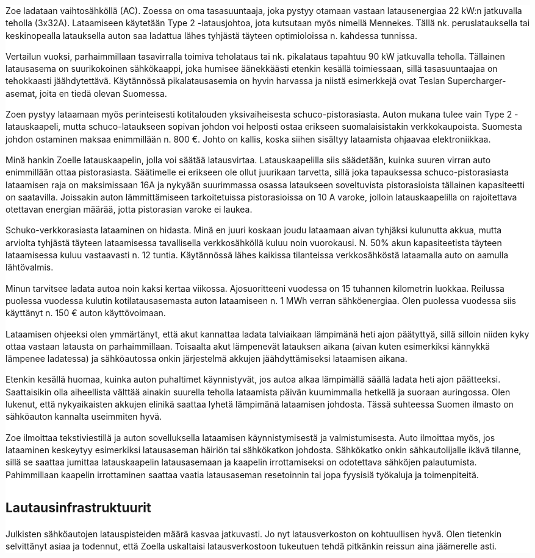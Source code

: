 Zoe ladataan vaihtosähköllä (AC). Zoessa on oma tasasuuntaaja, joka pystyy otamaan vastaan latausenergiaa 22 kW:n jatkuvalla teholla (3x32A). Lataamiseen käytetään Type 2 -latausjohtoa, jota kutsutaan myös nimellä Mennekes. Tällä nk. peruslatauksella tai keskinopealla latauksella auton saa ladattua lähes tyhjästä täyteen optimioloissa n. kahdessa tunnissa.

Vertailun vuoksi, parhaimmillaan tasavirralla toimiva teholataus tai nk. pikalataus tapahtuu 90 kW jatkuvalla teholla. Tällainen latausasema on suurikokoinen sähkökaappi, joka humisee äänekkäästi etenkin kesällä toimiessaan, sillä tasasuuntaajaa on tehokkaasti jäähdytettävä. Käytännössä pikalatausasemia on hyvin harvassa ja niistä esimerkkejä ovat Teslan Supercharger-asemat, joita en tiedä olevan Suomessa.

Zoen pystyy lataamaan myös perinteisesti kotitalouden yksivaiheisesta schuco-pistorasiasta. Auton mukana tulee vain Type 2 -latauskaapeli, mutta schuco-lataukseen sopivan johdon voi helposti ostaa erikseen suomalaisistakin verkkokaupoista. Suomesta johdon ostaminen maksaa enimmillään n. 800 €. Johto on kallis, koska siihen sisältyy lataamista ohjaavaa elektroniikkaa.

Minä hankin Zoelle latauskaapelin, jolla voi säätää latausvirtaa. Latauskaapelilla siis säädetään, kuinka suuren virran auto enimmillään ottaa pistorasiasta. Säätimelle ei erikseen ole ollut juurikaan tarvetta, sillä joka tapauksessa schuco-pistorasiasta lataamisen raja on maksimissaan 16A ja nykyään suurimmassa osassa lataukseen soveltuvista pistorasioista tällainen kapasiteetti on saatavilla. Joissakin auton lämmittämiseen tarkoitetuissa pistorasioissa on 10 A varoke, jolloin latauskaapelilla on rajoitettava otettavan energian määrää, jotta pistorasian varoke ei laukea.

Schuko-verkkorasiasta lataaminen on hidasta. Minä en juuri koskaan joudu lataamaan aivan tyhjäksi kulunutta akkua, mutta arviolta tyhjästä täyteen lataamisessa tavallisella verkkosähköllä kuluu noin vuorokausi. N. 50% akun kapasiteetista täyteen lataamisessa kuluu vastaavasti n. 12 tuntia. Käytännössä lähes kaikissa tilanteissa verkkosähköstä lataamalla auto on aamulla lähtövalmis.

Minun tarvitsee ladata autoa noin kaksi kertaa viikossa. Ajosuoritteeni vuodessa on 15 tuhannen kilometrin luokkaa. Reilussa puolessa vuodessa kulutin kotilatausasemasta auton lataamiseen n. 1 MWh verran sähköenergiaa. Olen puolessa vuodessa siis käyttänyt n. 150 € auton käyttövoimaan.

Lataamisen ohjeeksi olen ymmärtänyt, että akut kannattaa ladata talviaikaan lämpimänä heti ajon päätyttyä, sillä silloin niiden kyky ottaa vastaan latausta on parhaimmillaan. Toisaalta akut lämpenevät latauksen aikana (aivan kuten esimerkiksi kännykkä lämpenee ladatessa) ja sähköautossa onkin järjestelmä akkujen jäähdyttämiseksi lataamisen aikana.

Etenkin kesällä huomaa, kuinka auton puhaltimet käynnistyvät, jos autoa alkaa lämpimällä säällä ladata heti ajon päätteeksi. Saattaisikin olla aiheellista välttää ainakin suurella teholla lataamista päivän kuumimmalla hetkellä ja suoraan auringossa. Olen lukenut, että nykyaikaisten akkujen elinikä saattaa lyhetä lämpimänä lataamisen johdosta. Tässä suhteessa Suomen ilmasto on sähköauton kannalta useimmiten hyvä.

Zoe ilmoittaa tekstiviestillä ja auton sovelluksella lataamisen käynnistymisestä ja valmistumisesta. Auto ilmoittaa myös, jos lataaminen keskeytyy esimerkiksi latausaseman häiriön tai sähkökatkon johdosta. Sähkökatko onkin sähkautolijalle ikävä tilanne, sillä se saattaa jumittaa latauskaapelin latausasemaan ja kaapelin irrottamiseksi on odotettava sähköjen palautumista. Pahimmillaan kaapelin irrottaminen saattaa vaatia latausaseman resetoinnin tai jopa fyysisiä työkaluja ja toimenpiteitä.

## Lautausinfrastruktuurit

Julkisten sähköautojen latauspisteiden määrä kasvaa jatkuvasti. Jo nyt latausverkoston on kohtuullisen hyvä. Olen tietenkin selvittänyt asiaa ja todennut, että Zoella uskaltaisi latausverkostoon tukeutuen tehdä pitkänkin reissun aina jäämerelle asti.
